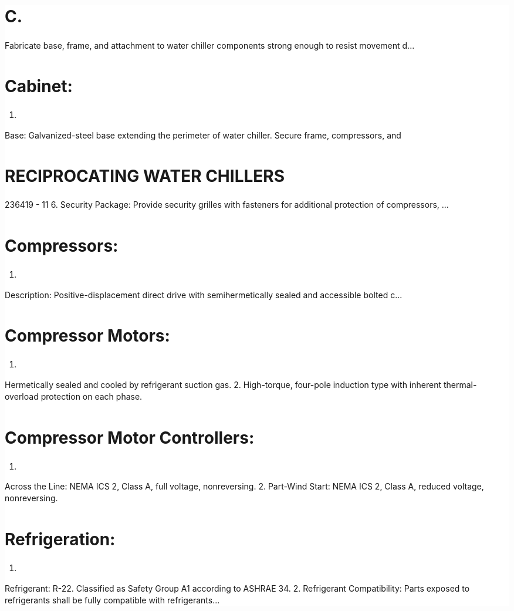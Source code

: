 # C.

Fabricate base, frame, and attachment to water chiller components strong enough to resist movement d...

# Cabinet:

1.
Base: Galvanized-steel base extending the perimeter of water chiller. Secure frame, compressors, and

# RECIPROCATING WATER CHILLERS

236419 - 11
6.
Security Package: Provide security grilles with fasteners for additional protection of compressors, ...

# Compressors:

1.
Description: Positive-displacement direct drive with semihermetically sealed and accessible bolted c...

# Compressor Motors:

1.
Hermetically sealed and cooled by refrigerant suction gas.
2.
High-torque, four-pole induction type with inherent thermal-overload protection on each phase.

# Compressor Motor Controllers:

1.
Across the Line: NEMA ICS 2, Class A, full voltage, nonreversing.
2.
Part-Wind Start: NEMA ICS 2, Class A, reduced voltage, nonreversing.

# Refrigeration:

1.
Refrigerant: R-22. Classified as Safety Group A1 according to ASHRAE 34.
2.
Refrigerant Compatibility: Parts exposed to refrigerants shall be fully compatible with refrigerants...

